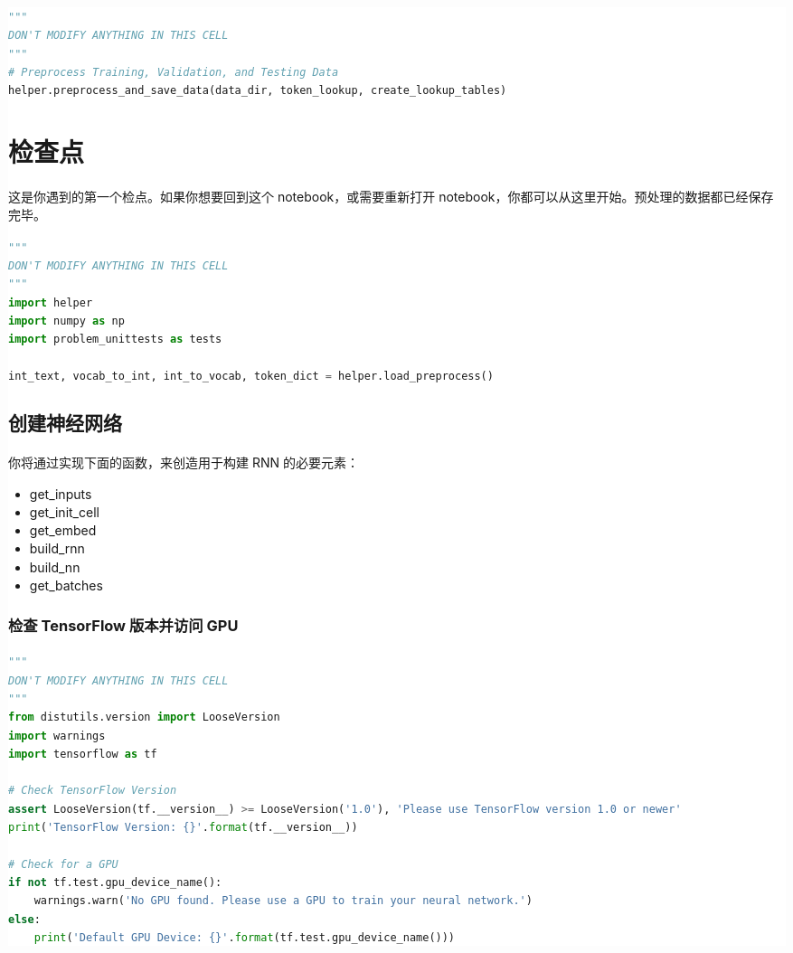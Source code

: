 
```python
"""
DON'T MODIFY ANYTHING IN THIS CELL
"""
# Preprocess Training, Validation, and Testing Data
helper.preprocess_and_save_data(data_dir, token_lookup, create_lookup_tables)
```

# 检查点
这是你遇到的第一个检点。如果你想要回到这个 notebook，或需要重新打开 notebook，你都可以从这里开始。预处理的数据都已经保存完毕。


```python
"""
DON'T MODIFY ANYTHING IN THIS CELL
"""
import helper
import numpy as np
import problem_unittests as tests

int_text, vocab_to_int, int_to_vocab, token_dict = helper.load_preprocess()
```

## 创建神经网络
你将通过实现下面的函数，来创造用于构建 RNN 的必要元素：

- get_inputs
- get_init\_cell
- get_embed
- build_rnn
- build_nn
- get_batches

### 检查 TensorFlow 版本并访问 GPU


```python
"""
DON'T MODIFY ANYTHING IN THIS CELL
"""
from distutils.version import LooseVersion
import warnings
import tensorflow as tf

# Check TensorFlow Version
assert LooseVersion(tf.__version__) >= LooseVersion('1.0'), 'Please use TensorFlow version 1.0 or newer'
print('TensorFlow Version: {}'.format(tf.__version__))

# Check for a GPU
if not tf.test.gpu_device_name():
    warnings.warn('No GPU found. Please use a GPU to train your neural network.')
else:
    print('Default GPU Device: {}'.format(tf.test.gpu_device_name()))
```
